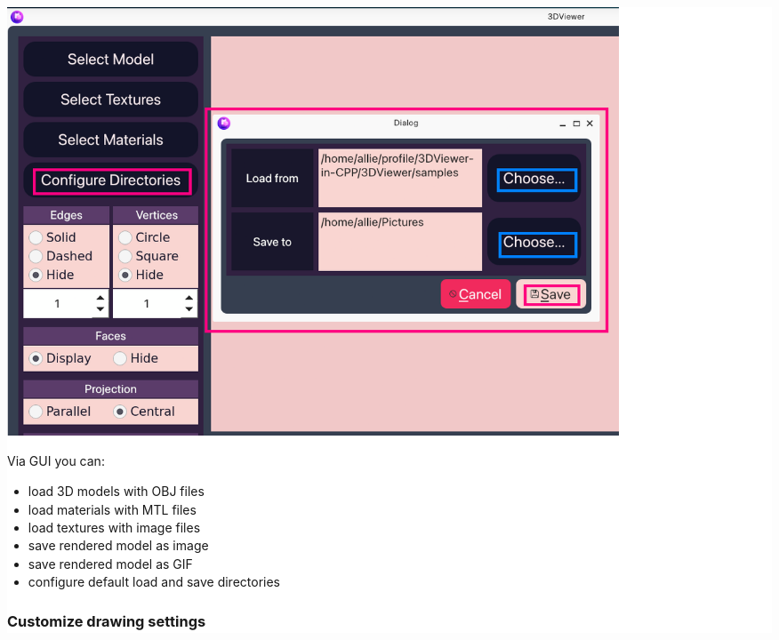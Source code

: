<img src="./misc/04.png" alt="Yellow car" width="80%">

Via GUI you can: 
- load 3D models with OBJ files 
- load materials with MTL files
- load textures with image files
- save rendered model as image
- save rendered model as GIF
- configure default load and save directories


### Customize drawing settings
